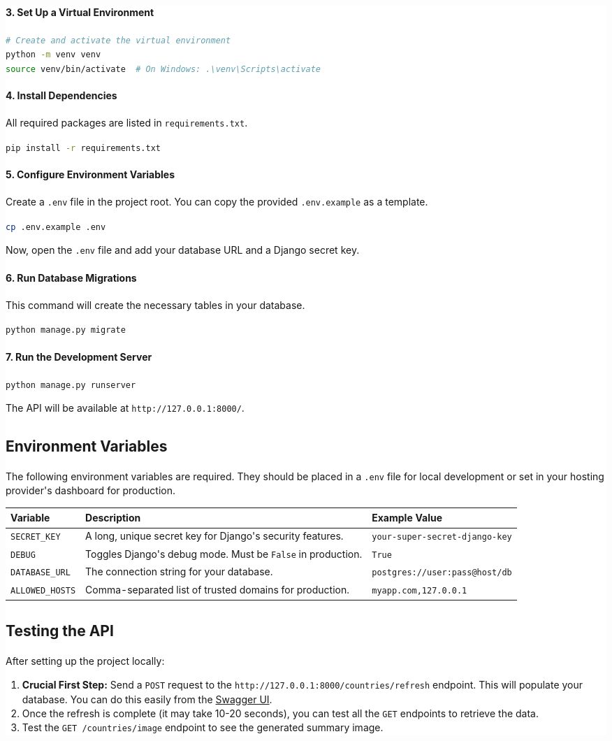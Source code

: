 #### 3. Set Up a Virtual Environment
```bash
# Create and activate the virtual environment
python -m venv venv
source venv/bin/activate  # On Windows: .\venv\Scripts\activate
```

#### 4. Install Dependencies
All required packages are listed in `requirements.txt`.
```bash
pip install -r requirements.txt
```

#### 5. Configure Environment Variables
Create a `.env` file in the project root. You can copy the provided `.env.example` as a template.
```bash
cp .env.example .env
```
Now, open the `.env` file and add your database URL and a Django secret key.

#### 6. Run Database Migrations
This command will create the necessary tables in your database.
```bash
python manage.py migrate
```

#### 7. Run the Development Server
```bash
python manage.py runserver
```
The API will be available at `http://127.0.0.1:8000/`.

## Environment Variables

The following environment variables are required. They should be placed in a `.env` file for local development or set in your hosting provider's dashboard for production.

| Variable | Description | Example Value |
| :--- |:---| :--- |
| `SECRET_KEY` | A long, unique secret key for Django's security features. | `your-super-secret-django-key` |
| `DEBUG` | Toggles Django's debug mode. Must be `False` in production. | `True` |
| `DATABASE_URL`| The connection string for your database. | `postgres://user:pass@host/db` |
| `ALLOWED_HOSTS`| Comma-separated list of trusted domains for production. | `myapp.com,127.0.0.1` |

## Testing the API

After setting up the project locally:

1.  **Crucial First Step:** Send a `POST` request to the `http://127.0.0.1:8000/countries/refresh` endpoint. This will populate your database. You can do this easily from the [Swagger UI](http://127.0.0.1:8000/).
2.  Once the refresh is complete (it may take 10-20 seconds), you can test all the `GET` endpoints to retrieve the data.
3.  Test the `GET /countries/image` endpoint to see the generated summary image.
